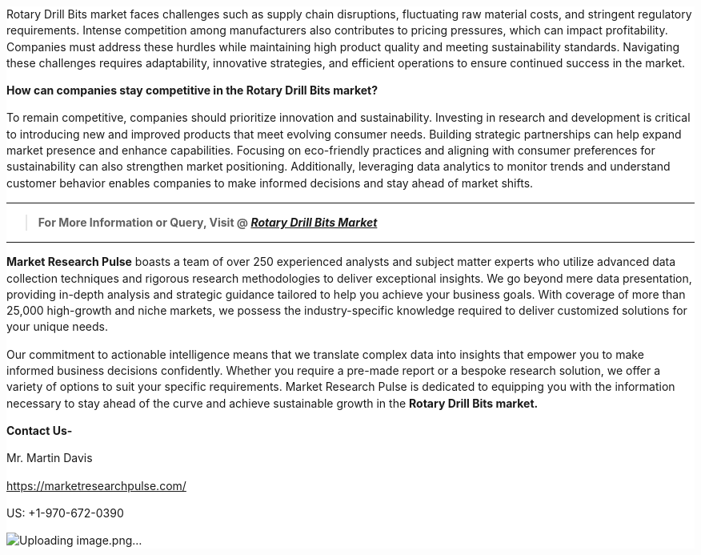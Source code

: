 Rotary Drill Bits market faces challenges such as supply chain disruptions, fluctuating raw material costs, and stringent regulatory requirements. Intense competition among manufacturers also contributes to pricing pressures, which can impact profitability. Companies must address these hurdles while maintaining high product quality and meeting sustainability standards. Navigating these challenges requires adaptability, innovative strategies, and efficient operations to ensure continued success in the market.</p><p><strong>How can companies stay competitive in the Rotary Drill Bits market?</strong></p><p>To remain competitive, companies should prioritize innovation and sustainability. Investing in research and development is critical to introducing new and improved products that meet evolving consumer needs. Building strategic partnerships can help expand market presence and enhance capabilities. Focusing on eco-friendly practices and aligning with consumer preferences for sustainability can also strengthen market positioning. Additionally, leveraging data analytics to monitor trends and understand customer behavior enables companies to make informed decisions and stay ahead of market shifts.</p><hr /><blockquote><p><strong>For More Information or Query, Visit @&nbsp;<em><a href="https://marketresearchpulse.com/report/14614/rotary-drill-bits-market?utm_source=Linkedin&utm_medium=0116">Rotary Drill Bits Market</a></em></strong></p></blockquote><hr /><p><strong>Market Research Pulse</strong> boasts a team of over 250 experienced analysts and subject matter experts who utilize advanced data collection techniques and rigorous research methodologies to deliver exceptional insights. We go beyond mere data presentation, providing in-depth analysis and strategic guidance tailored to help you achieve your business goals. With coverage of more than 25,000 high-growth and niche markets, we possess the industry-specific knowledge required to deliver customized solutions for your unique needs.</p><p>Our commitment to actionable intelligence means that we translate complex data into insights that empower you to make informed business decisions confidently. Whether you require a pre-made report or a bespoke research solution, we offer a variety of options to suit your specific requirements. Market Research Pulse is dedicated to equipping you with the information necessary to stay ahead of the curve and achieve sustainable growth in the <strong>Rotary Drill Bits market.</strong></p><p><strong>Contact Us-</strong></p><p>Mr. Martin Davis</p><p>https://marketresearchpulse.com/</p><p>US: +1-970-672-0390</p>
![Uploading image.png…]()
